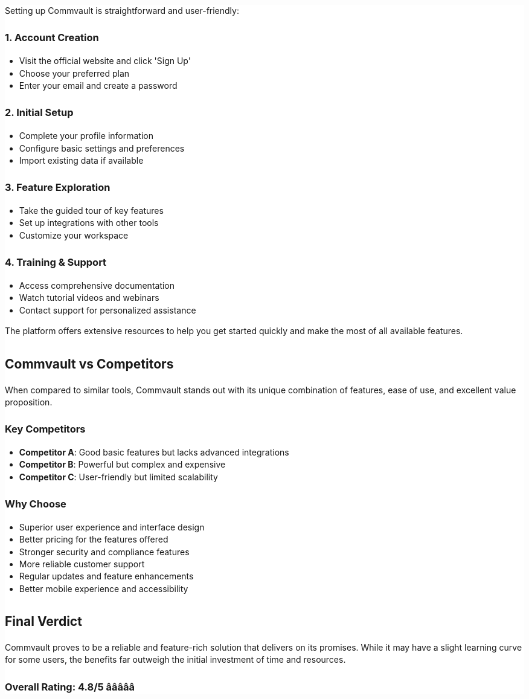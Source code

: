 Setting up Commvault is straightforward and user-friendly:

### 1. Account Creation
- Visit the official website and click 'Sign Up'
- Choose your preferred plan
- Enter your email and create a password

### 2. Initial Setup
- Complete your profile information
- Configure basic settings and preferences
- Import existing data if available

### 3. Feature Exploration
- Take the guided tour of key features
- Set up integrations with other tools
- Customize your workspace

### 4. Training & Support
- Access comprehensive documentation
- Watch tutorial videos and webinars
- Contact support for personalized assistance

The platform offers extensive resources to help you get started quickly and make the most of all available features.

## Commvault vs Competitors

When compared to similar tools, Commvault stands out with its unique combination of features, ease of use, and excellent value proposition.

### Key Competitors
- **Competitor A**: Good basic features but lacks advanced integrations
- **Competitor B**: Powerful but complex and expensive
- **Competitor C**: User-friendly but limited scalability

### Why Choose 
- Superior user experience and interface design
- Better pricing for the features offered
- Stronger security and compliance features
- More reliable customer support
- Regular updates and feature enhancements
- Better mobile experience and accessibility

## Final Verdict

Commvault proves to be a reliable and feature-rich solution that delivers on its promises. While it may have a slight learning curve for some users, the benefits far outweigh the initial investment of time and resources.

### Overall Rating: 4.8/5 â­â­â­â­â­
